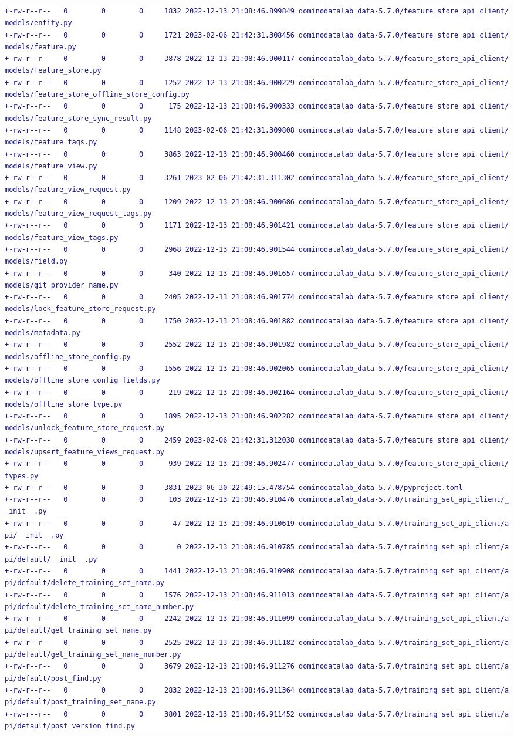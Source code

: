 ```diff
+-rw-r--r--   0        0        0     1832 2022-12-13 21:08:46.899849 dominodatalab_data-5.7.0/feature_store_api_client/models/entity.py
+-rw-r--r--   0        0        0     1721 2023-02-06 21:42:31.308456 dominodatalab_data-5.7.0/feature_store_api_client/models/feature.py
+-rw-r--r--   0        0        0     3878 2022-12-13 21:08:46.900117 dominodatalab_data-5.7.0/feature_store_api_client/models/feature_store.py
+-rw-r--r--   0        0        0     1252 2022-12-13 21:08:46.900229 dominodatalab_data-5.7.0/feature_store_api_client/models/feature_store_offline_store_config.py
+-rw-r--r--   0        0        0      175 2022-12-13 21:08:46.900333 dominodatalab_data-5.7.0/feature_store_api_client/models/feature_store_sync_result.py
+-rw-r--r--   0        0        0     1148 2023-02-06 21:42:31.309808 dominodatalab_data-5.7.0/feature_store_api_client/models/feature_tags.py
+-rw-r--r--   0        0        0     3863 2022-12-13 21:08:46.900460 dominodatalab_data-5.7.0/feature_store_api_client/models/feature_view.py
+-rw-r--r--   0        0        0     3261 2023-02-06 21:42:31.311302 dominodatalab_data-5.7.0/feature_store_api_client/models/feature_view_request.py
+-rw-r--r--   0        0        0     1209 2022-12-13 21:08:46.900686 dominodatalab_data-5.7.0/feature_store_api_client/models/feature_view_request_tags.py
+-rw-r--r--   0        0        0     1171 2022-12-13 21:08:46.901421 dominodatalab_data-5.7.0/feature_store_api_client/models/feature_view_tags.py
+-rw-r--r--   0        0        0     2968 2022-12-13 21:08:46.901544 dominodatalab_data-5.7.0/feature_store_api_client/models/field.py
+-rw-r--r--   0        0        0      340 2022-12-13 21:08:46.901657 dominodatalab_data-5.7.0/feature_store_api_client/models/git_provider_name.py
+-rw-r--r--   0        0        0     2405 2022-12-13 21:08:46.901774 dominodatalab_data-5.7.0/feature_store_api_client/models/lock_feature_store_request.py
+-rw-r--r--   0        0        0     1750 2022-12-13 21:08:46.901882 dominodatalab_data-5.7.0/feature_store_api_client/models/metadata.py
+-rw-r--r--   0        0        0     2552 2022-12-13 21:08:46.901982 dominodatalab_data-5.7.0/feature_store_api_client/models/offline_store_config.py
+-rw-r--r--   0        0        0     1556 2022-12-13 21:08:46.902065 dominodatalab_data-5.7.0/feature_store_api_client/models/offline_store_config_fields.py
+-rw-r--r--   0        0        0      219 2022-12-13 21:08:46.902164 dominodatalab_data-5.7.0/feature_store_api_client/models/offline_store_type.py
+-rw-r--r--   0        0        0     1895 2022-12-13 21:08:46.902282 dominodatalab_data-5.7.0/feature_store_api_client/models/unlock_feature_store_request.py
+-rw-r--r--   0        0        0     2459 2023-02-06 21:42:31.312038 dominodatalab_data-5.7.0/feature_store_api_client/models/upsert_feature_views_request.py
+-rw-r--r--   0        0        0      939 2022-12-13 21:08:46.902477 dominodatalab_data-5.7.0/feature_store_api_client/types.py
+-rw-r--r--   0        0        0     3831 2023-06-30 22:49:15.478754 dominodatalab_data-5.7.0/pyproject.toml
+-rw-r--r--   0        0        0      103 2022-12-13 21:08:46.910476 dominodatalab_data-5.7.0/training_set_api_client/__init__.py
+-rw-r--r--   0        0        0       47 2022-12-13 21:08:46.910619 dominodatalab_data-5.7.0/training_set_api_client/api/__init__.py
+-rw-r--r--   0        0        0        0 2022-12-13 21:08:46.910785 dominodatalab_data-5.7.0/training_set_api_client/api/default/__init__.py
+-rw-r--r--   0        0        0     1441 2022-12-13 21:08:46.910908 dominodatalab_data-5.7.0/training_set_api_client/api/default/delete_training_set_name.py
+-rw-r--r--   0        0        0     1576 2022-12-13 21:08:46.911013 dominodatalab_data-5.7.0/training_set_api_client/api/default/delete_training_set_name_number.py
+-rw-r--r--   0        0        0     2242 2022-12-13 21:08:46.911099 dominodatalab_data-5.7.0/training_set_api_client/api/default/get_training_set_name.py
+-rw-r--r--   0        0        0     2525 2022-12-13 21:08:46.911182 dominodatalab_data-5.7.0/training_set_api_client/api/default/get_training_set_name_number.py
+-rw-r--r--   0        0        0     3679 2022-12-13 21:08:46.911276 dominodatalab_data-5.7.0/training_set_api_client/api/default/post_find.py
+-rw-r--r--   0        0        0     2832 2022-12-13 21:08:46.911364 dominodatalab_data-5.7.0/training_set_api_client/api/default/post_training_set_name.py
+-rw-r--r--   0        0        0     3801 2022-12-13 21:08:46.911452 dominodatalab_data-5.7.0/training_set_api_client/api/default/post_version_find.py
```